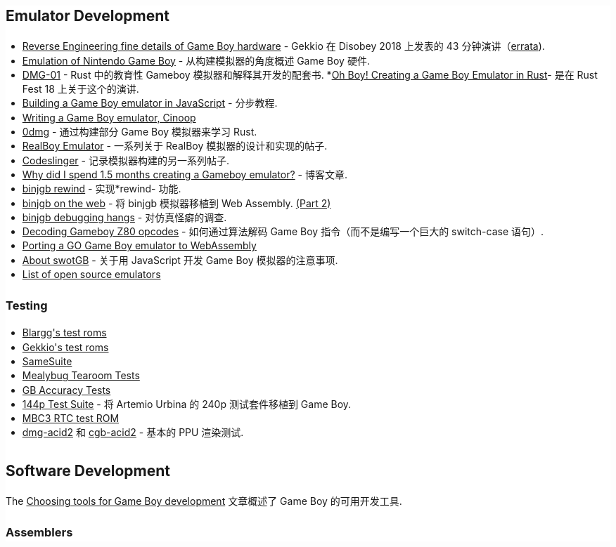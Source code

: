 ## Emulator Development


- [Reverse Engineering fine details of Game Boy hardware](https://www.youtube.com/watch?v=GBYwjch6oEE) - Gekkio 在 Disobey 2018 上发表的 43 分钟演讲（[errata](https://gekkio.fi/blog/2018-02-05-errata-for-reverse-engineering-fine-details-of-game-boy-hardware.html)).
- [Emulation of Nintendo Game Boy](https://github.com/Baekalfen/PyBoy/blob/master/PyBoy.pdf) - 从构建模拟器的角度概述 Game Boy 硬件.
- [DMG-01](https://rylev.github.io/DMG-01/public/book/)  - Rust 中的教育性 Gameboy 模拟器和解释其开发的配套书.  *[Oh Boy! Creating a Game Boy Emulator in Rust](https://media.ccc.de/v/rustfest-rome-3-gameboy-emulator)- 是在 Rust Fest 18 上关于这个的演讲.
- [Building a Game Boy emulator in JavaScript](http://imrannazar.com/gameboy-Emulation-in-JavaScript) - 分步教程.
- [Writing a Game Boy emulator, Cinoop](https://cturt.github.io/cinoop.html)
- [0dmg](https://jeremybanks.github.io/0dmg/2018/05/23/getting-started.html) - 通过构建部分 Game Boy 模拟器来学习 Rust.
- [RealBoy Emulator](https://realboyemulator.wordpress.com/posts/) - 一系列关于 RealBoy 模拟器的设计和实现的帖子.
- [Codeslinger](http://www.codeslinger.co.uk/pages/projects/gameboy.html) - 记录模拟器构建的另一系列帖子.
- [Why did I spend 1.5 months creating a Gameboy emulator?](http://blog.rekawek.eu/2017/02/09/coffee-gb/) - 博客文章.
- [binjgb rewind](https://binji.github.io/2017/12/31/binjgb-rewind.html) - 实现*rewind- 功能.
- [binjgb on the web](https://binji.github.io/2017/02/26/binjgb-on-the-web-part-1.html) - 将 binjgb 模拟器移植到 Web Assembly. [(Part 2)](https://binji.github.io/2017/02/27/binjgb-on-the-web-part-2.html)
- [binjgb debugging hangs](https://binji.github.io/2017/05/03/debugging-hangs.html) - 对仿真怪癖的调查.
- [Decoding Gameboy Z80 opcodes](https://gb-archive.github.io/salvage/decoding_gbz80_opcodes/Decoding%20Gamboy%20Z80%20Opcodes.html) - 如何通过算法解码 Game Boy 指令（而不是编写一个巨大的 switch-case 语句）.
- [Porting a GO Game Boy emulator to WebAssembly](https://djhworld.github.io/post/2018/09/21/i-ported-my-gameboy-color-emulator-to-webassembly/)
- [About swotGB](https://mitxela.com/projects/swotgb/about) - 关于用 JavaScript 开发 Game Boy 模拟器的注意事项.
- [List of open source emulators](EMULATORS.md)

### Testing

- [Blargg's test roms](http://gbdev.gg8.se/files/roms/blargg-gb-tests/)
- [Gekkio's test roms](https://gekkio.fi/files/mooneye-gb/latest/)
- [SameSuite](https://github.com/LIJI32/SameSuite)
- [Mealybug Tearoom Tests](https://github.com/mattcurrie/mealybug-tearoom-tests)
- [GB Accuracy Tests](http://tasvideos.org/EmulatorResources/GBAccuracyTests.html)
- [144p Test Suite](https://github.com/pinobatch/240p-test-mini/tree/master/gameboy) - 将 Artemio Urbina 的 240p 测试套件移植到 Game Boy.
- [MBC3 RTC test ROM](https://github.com/aaaaaa123456789/rtc3test)
- [dmg-acid2](https://github.com/mattcurrie/dmg-acid2) 和 [cgb-acid2](https://github.com/mattcurrie/cgb-acid2) - 基本的 PPU 渲染测试.

## Software Development

The [Choosing tools for Game Boy development](https://gbdev.io/guides/tools.html) 文章概述了 Game Boy 的可用开发工具.

### Assemblers
